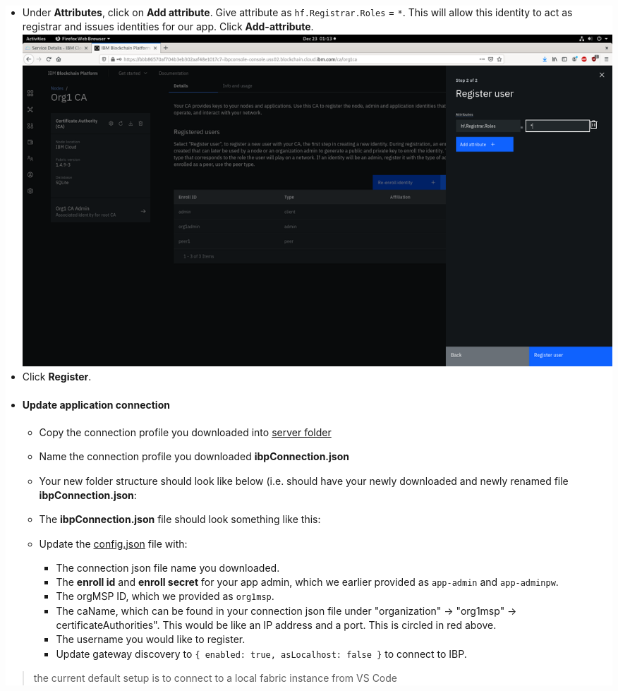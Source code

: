   - Under <b>Attributes</b>, click on <b>Add attribute</b>.  Give attribute as `hf.Registrar.Roles` = `*`.  This will allow this identity to act as registrar and issues identities for our app.  Click <b>Add-attribute</b>.
	![packageFile](/docs/img28-CreateAppAdmin2.png)
  - Click <b>Register</b>.






* #### Update application connection
  - Copy the connection profile you downloaded into [server folder](server)
  - Name the connection profile you downloaded **ibpConnection.json**
  - Your new folder structure should look like below (i.e. should have your newly downloaded and newly renamed file **ibpConnection.json**: 

  - The **ibpConnection.json** file should look something like this: 

  - Update the [config.json](server/config.json) file with:
    - The connection json file name you downloaded.
    - The <b>enroll id</b> and <b>enroll secret</b> for your app admin, which we earlier provided as `app-admin` and `app-adminpw`.
    - The orgMSP ID, which we provided as `org1msp`.
    - The caName, which can be found in your connection json file under "organization" -> "org1msp" -> certificateAuthorities". This would be like an IP address and a port. This is circled in red above.
    - The username you would like to register.
    - Update gateway discovery to `{ enabled: true, asLocalhost: false }` to connect to IBP.

> the current default setup is to connect to a local fabric instance from VS Code
